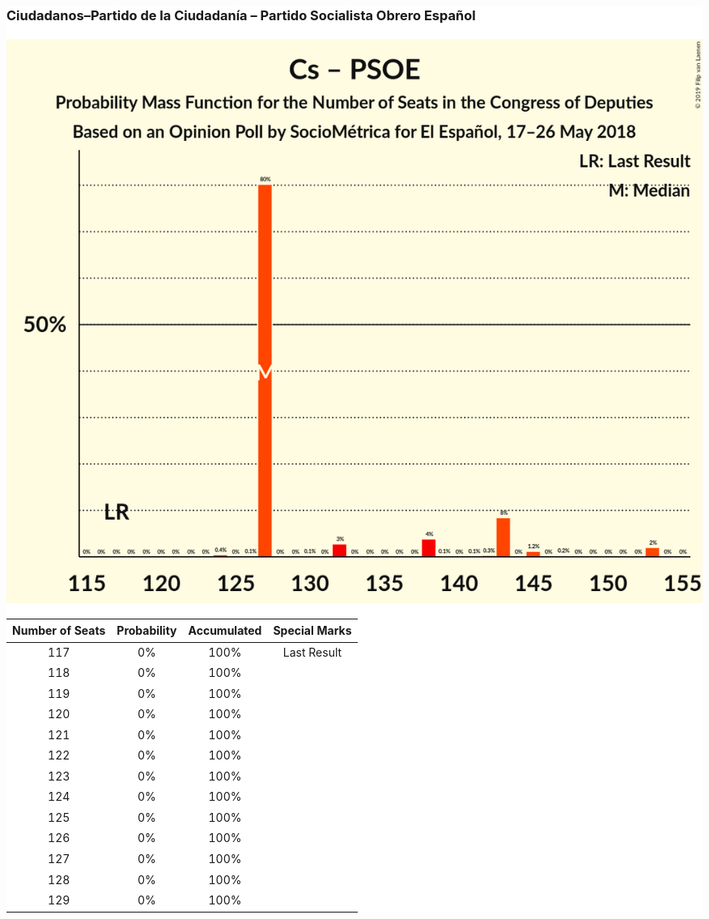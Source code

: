 ### Ciudadanos–Partido de la Ciudadanía – Partido Socialista Obrero Español

![Graph with seats probability mass function not yet produced](2018-05-26-SocioMétrica-coalitions-seats-pmf-cs–psoe.png "Seats Probability Mass Function")

| Number of Seats | Probability | Accumulated | Special Marks |
|:---------------:|:-----------:|:-----------:|:-------------:|
| 117 | 0% | 100% | Last Result |
| 118 | 0% | 100% |  |
| 119 | 0% | 100% |  |
| 120 | 0% | 100% |  |
| 121 | 0% | 100% |  |
| 122 | 0% | 100% |  |
| 123 | 0% | 100% |  |
| 124 | 0% | 100% |  |
| 125 | 0% | 100% |  |
| 126 | 0% | 100% |  |
| 127 | 0% | 100% |  |
| 128 | 0% | 100% |  |
| 129 | 0% | 100% |  |